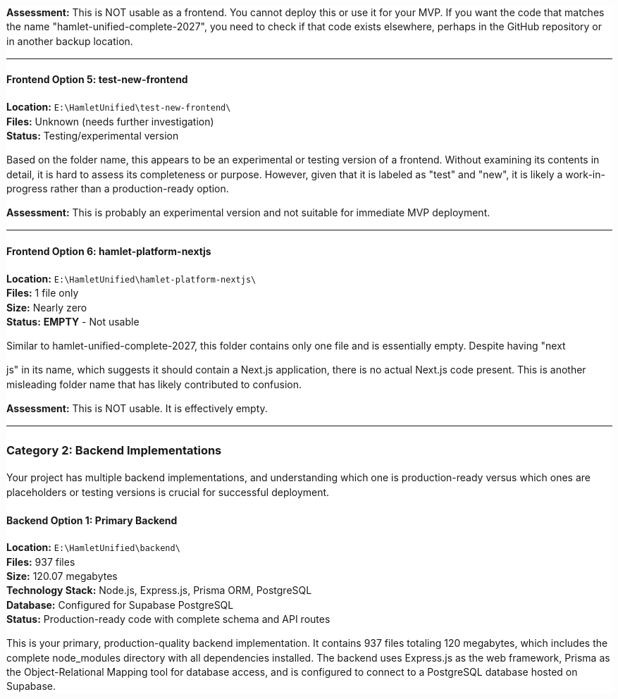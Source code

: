 **Assessment:** This is NOT usable as a frontend. You cannot deploy this or use it for your MVP. If you want the code that matches the name "hamlet-unified-complete-2027", you need to check if that code exists elsewhere, perhaps in the GitHub repository or in another backup location.

---

#### **Frontend Option 5: test-new-frontend**
**Location:** `E:\HamletUnified\test-new-frontend\`  
**Files:** Unknown (needs further investigation)  
**Status:** Testing/experimental version

Based on the folder name, this appears to be an experimental or testing version of a frontend. Without examining its contents in detail, it is hard to assess its completeness or purpose. However, given that it is labeled as "test" and "new", it is likely a work-in-progress rather than a production-ready option.

**Assessment:** This is probably an experimental version and not suitable for immediate MVP deployment.

---

#### **Frontend Option 6: hamlet-platform-nextjs**
**Location:** `E:\HamletUnified\hamlet-platform-nextjs\`  
**Files:** 1 file only  
**Size:** Nearly zero  
**Status:** **EMPTY** - Not usable

Similar to hamlet-unified-complete-2027, this folder contains only one file and is essentially empty. Despite having "next

js" in its name, which suggests it should contain a Next.js application, there is no actual Next.js code present. This is another misleading folder name that has likely contributed to confusion.

**Assessment:** This is NOT usable. It is effectively empty.

---

### Category 2: Backend Implementations

Your project has multiple backend implementations, and understanding which one is production-ready versus which ones are placeholders or testing versions is crucial for successful deployment.

#### **Backend Option 1: Primary Backend**
**Location:** `E:\HamletUnified\backend\`  
**Files:** 937 files  
**Size:** 120.07 megabytes  
**Technology Stack:** Node.js, Express.js, Prisma ORM, PostgreSQL  
**Database:** Configured for Supabase PostgreSQL  
**Status:** Production-ready code with complete schema and API routes

This is your primary, production-quality backend implementation. It contains 937 files totaling 120 megabytes, which includes the complete node_modules directory with all dependencies installed. The backend uses Express.js as the web framework, Prisma as the Object-Relational Mapping tool for database access, and is configured to connect to a PostgreSQL database hosted on Supabase.
